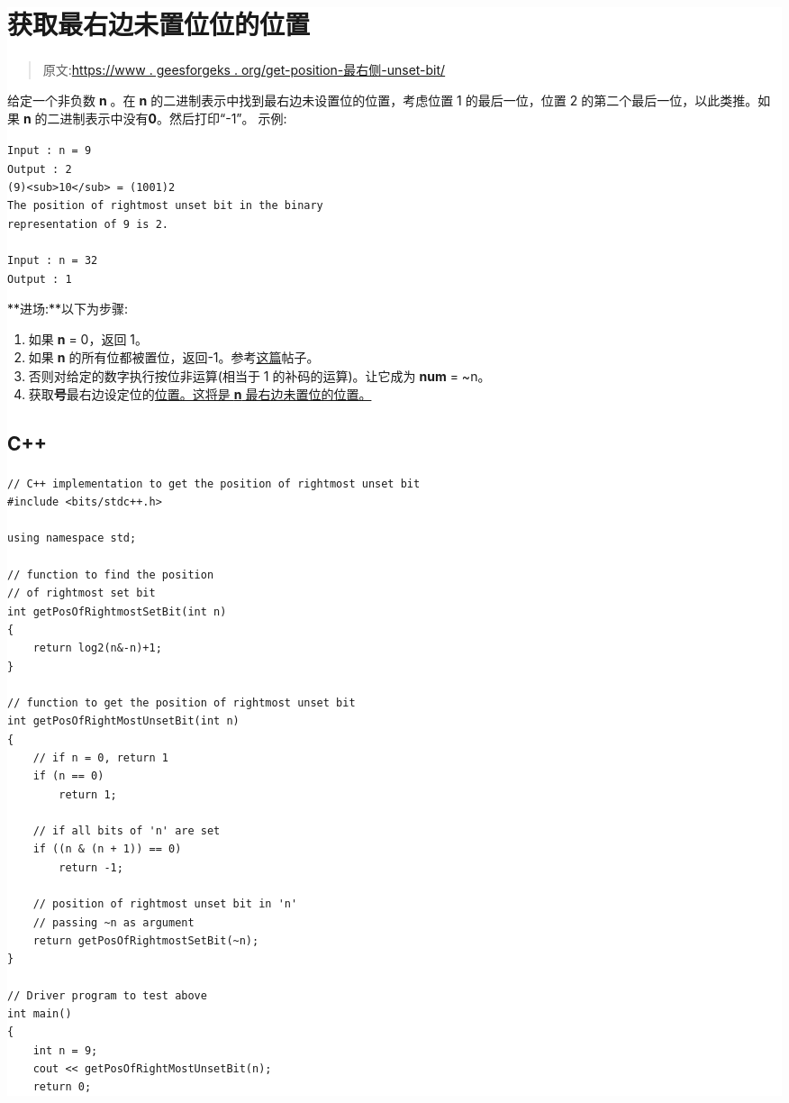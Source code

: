 # 获取最右边未置位位的位置

> 原文:[https://www . geesforgeks . org/get-position-最右侧-unset-bit/](https://www.geeksforgeeks.org/get-position-rightmost-unset-bit/)

给定一个非负数 **n** 。在 **n** 的二进制表示中找到最右边未设置位的位置，考虑位置 1 的最后一位，位置 2 的第二个最后一位，以此类推。如果 **n** 的二进制表示中没有**0**。然后打印“-1”。
示例:

```
Input : n = 9
Output : 2
(9)<sub>10</sub> = (1001)2
The position of rightmost unset bit in the binary
representation of 9 is 2.

Input : n = 32
Output : 1
```

**进场:**以下为步骤:

1.  如果 **n** = 0，返回 1。
2.  如果 **n** 的所有位都被置位，返回-1。参考[这篇](https://www.geeksforgeeks.org/check-bits-number-set/)帖子。
3.  否则对给定的数字执行按位非运算(相当于 1 的补码的运算)。让它成为 **num** = ~n。
4.  获取**号**最右边设定位的[位置。这将是 **n** 最右边未置位的位置。](https://www.geeksforgeeks.org/position-of-rightmost-set-bit/)

## C++

```
// C++ implementation to get the position of rightmost unset bit
#include <bits/stdc++.h>

using namespace std;

// function to find the position
// of rightmost set bit
int getPosOfRightmostSetBit(int n)
{
    return log2(n&-n)+1;
}

// function to get the position of rightmost unset bit
int getPosOfRightMostUnsetBit(int n)
{
    // if n = 0, return 1
    if (n == 0)
        return 1;

    // if all bits of 'n' are set
    if ((n & (n + 1)) == 0)   
        return -1;

    // position of rightmost unset bit in 'n'
    // passing ~n as argument
    return getPosOfRightmostSetBit(~n);       
}

// Driver program to test above
int main()
{
    int n = 9;
    cout << getPosOfRightMostUnsetBit(n);
    return 0;
```